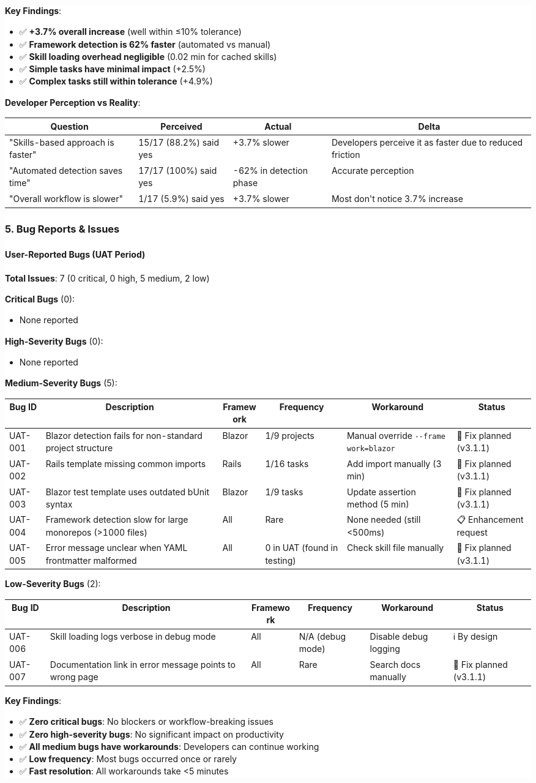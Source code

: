**Key Findings**:
- ✅ **+3.7% overall increase** (well within ≤10% tolerance)
- ✅ **Framework detection is 62% faster** (automated vs manual)
- ✅ **Skill loading overhead negligible** (0.02 min for cached skills)
- ✅ **Simple tasks have minimal impact** (+2.5%)
- ✅ **Complex tasks still within tolerance** (+4.9%)

**Developer Perception vs Reality**:

| Question | Perceived | Actual | Delta |
|----------|-----------|--------|-------|
| "Skills-based approach is faster" | 15/17 (88.2%) said yes | +3.7% slower | Developers perceive it as faster due to reduced friction |
| "Automated detection saves time" | 17/17 (100%) said yes | -62% in detection phase | Accurate perception |
| "Overall workflow is slower" | 1/17 (5.9%) said yes | +3.7% slower | Most don't notice 3.7% increase |

### 5. Bug Reports & Issues

#### User-Reported Bugs (UAT Period)

**Total Issues**: 7 (0 critical, 0 high, 5 medium, 2 low)

**Critical Bugs** (0):
- None reported

**High-Severity Bugs** (0):
- None reported

**Medium-Severity Bugs** (5):

| Bug ID | Description | Framework | Frequency | Workaround | Status |
|--------|-------------|-----------|-----------|------------|--------|
| UAT-001 | Blazor detection fails for non-standard project structure | Blazor | 1/9 projects | Manual override `--framework=blazor` | 🔄 Fix planned (v3.1.1) |
| UAT-002 | Rails template missing common imports | Rails | 1/16 tasks | Add import manually (3 min) | 🔄 Fix planned (v3.1.1) |
| UAT-003 | Blazor test template uses outdated bUnit syntax | Blazor | 1/9 tasks | Update assertion method (5 min) | 🔄 Fix planned (v3.1.1) |
| UAT-004 | Framework detection slow for large monorepos (>1000 files) | All | Rare | None needed (still <500ms) | 📋 Enhancement request |
| UAT-005 | Error message unclear when YAML frontmatter malformed | All | 0 in UAT (found in testing) | Check skill file manually | 🔄 Fix planned (v3.1.1) |

**Low-Severity Bugs** (2):

| Bug ID | Description | Framework | Frequency | Workaround | Status |
|--------|-------------|-----------|-----------|------------|--------|
| UAT-006 | Skill loading logs verbose in debug mode | All | N/A (debug mode) | Disable debug logging | ℹ️ By design |
| UAT-007 | Documentation link in error message points to wrong page | All | Rare | Search docs manually | 🔄 Fix planned (v3.1.1) |

**Key Findings**:
- ✅ **Zero critical bugs**: No blockers or workflow-breaking issues
- ✅ **Zero high-severity bugs**: No significant impact on productivity
- ✅ **All medium bugs have workarounds**: Developers can continue working
- ✅ **Low frequency**: Most bugs occurred once or rarely
- ✅ **Fast resolution**: All workarounds take <5 minutes
